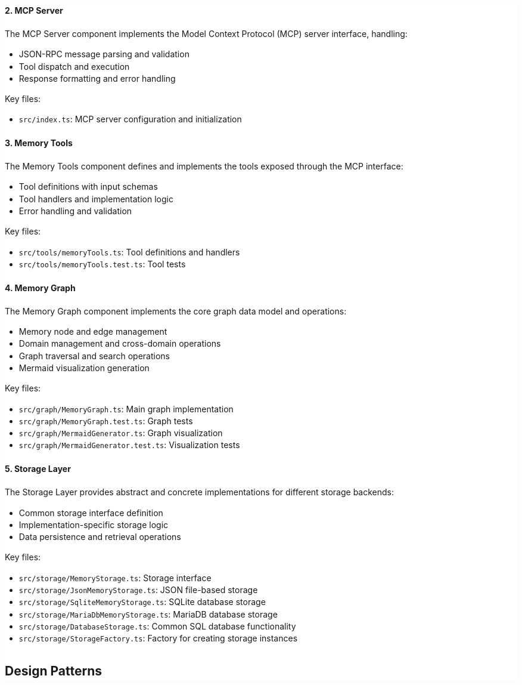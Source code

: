 #### 2. MCP Server

The MCP Server component implements the Model Context Protocol (MCP) server interface, handling:

- JSON-RPC message parsing and validation
- Tool dispatch and execution
- Response formatting and error handling

Key files:
- `src/index.ts`: MCP server configuration and initialization

#### 3. Memory Tools

The Memory Tools component defines and implements the tools exposed through the MCP interface:

- Tool definitions with input schemas
- Tool handlers and implementation logic
- Error handling and validation

Key files:
- `src/tools/memoryTools.ts`: Tool definitions and handlers
- `src/tools/memoryTools.test.ts`: Tool tests

#### 4. Memory Graph

The Memory Graph component implements the core graph data model and operations:

- Memory node and edge management
- Domain management and cross-domain operations
- Graph traversal and search operations
- Mermaid visualization generation

Key files:
- `src/graph/MemoryGraph.ts`: Main graph implementation
- `src/graph/MemoryGraph.test.ts`: Graph tests
- `src/graph/MermaidGenerator.ts`: Graph visualization
- `src/graph/MermaidGenerator.test.ts`: Visualization tests

#### 5. Storage Layer

The Storage Layer provides abstract and concrete implementations for different storage backends:

- Common storage interface definition
- Implementation-specific storage logic
- Data persistence and retrieval operations

Key files:
- `src/storage/MemoryStorage.ts`: Storage interface
- `src/storage/JsonMemoryStorage.ts`: JSON file-based storage
- `src/storage/SqliteMemoryStorage.ts`: SQLite database storage
- `src/storage/MariaDbMemoryStorage.ts`: MariaDB database storage
- `src/storage/DatabaseStorage.ts`: Common SQL database functionality
- `src/storage/StorageFactory.ts`: Factory for creating storage instances

## Design Patterns

